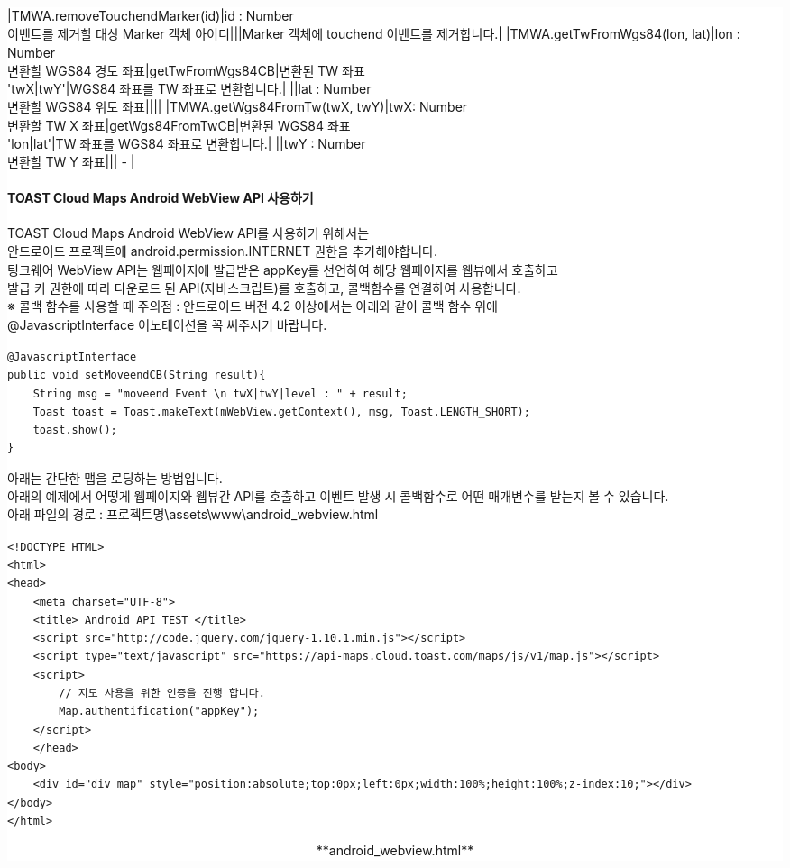 |TMWA.removeTouchendMarker(id)|id : Number<br>이벤트를 제거할 대상 Marker 객체 아이디|||Marker 객체에 touchend 이벤트를 제거합니다.|
|TMWA.getTwFromWgs84(lon, lat)|lon : Number<br>변환할 WGS84 경도 좌표|getTwFromWgs84CB|변환된 TW 좌표 <br>'twX&#124;twY'|WGS84 좌표를 TW 좌표로 변환합니다.|
||lat : Number<br>변환할 WGS84 위도 좌표||||
|TMWA.getWgs84FromTw(twX, twY)|twX: Number<br>변환할 TW X 좌표|getWgs84FromTwCB|변환된 WGS84 좌표 <br>'lon&#124;lat'|TW 좌표를 WGS84 좌표로 변환합니다.|
||twY : Number<br>변환할 TW Y 좌표||| - |


#### TOAST Cloud Maps Android WebView API 사용하기

TOAST Cloud Maps Android WebView API를 사용하기 위해서는
<br>안드로이드 프로젝트에 android.permission.INTERNET 권한을 추가해야합니다.
<br>팅크웨어 WebView API는 웹페이지에 발급받은 appKey를 선언하여 해당 웹페이지를 웹뷰에서 호출하고
<br>발급 키 권한에 따라 다운로드 된 API(자바스크립트)를 호출하고, 콜백함수를 연결하여 사용합니다.
<br>※ 콜백 함수를 사용할 때 주의점 : 안드로이드 버전 4.2 이상에서는 아래와 같이 콜백 함수 위에
<br>@JavascriptInterface 어노테이션을 꼭 써주시기 바랍니다.

```
@JavascriptInterface
public void setMoveendCB(String result){
	String msg = "moveend Event \n twX|twY|level : " + result;
	Toast toast = Toast.makeText(mWebView.getContext(), msg, Toast.LENGTH_SHORT);
	toast.show();
}

```


아래는 간단한 맵을 로딩하는 방법입니다.
<br>아래의 예제에서 어떻게 웹페이지와 웹뷰간 API를 호출하고 이벤트 발생 시 콜백함수로 어떤 매개변수를 받는지 볼 수 있습니다.
<br>아래 파일의 경로 : 프로젝트명\assets\www\android_webview.html

```
<!DOCTYPE HTML>
<html>
<head>
	<meta charset="UTF-8">
	<title> Android API TEST </title>
	<script src="http://code.jquery.com/jquery-1.10.1.min.js"></script>
	<script type="text/javascript" src="https://api-maps.cloud.toast.com/maps/js/v1/map.js"></script>
	<script>
	    // 지도 사용을 위한 인증을 진행 합니다.
	    Map.authentification("appKey");
	</script>
	</head>
<body>
	<div id="div_map" style="position:absolute;top:0px;left:0px;width:100%;height:100%;z-index:10;"></div>
</body>
</html>

```
<center>**android_webview.html**</center>
